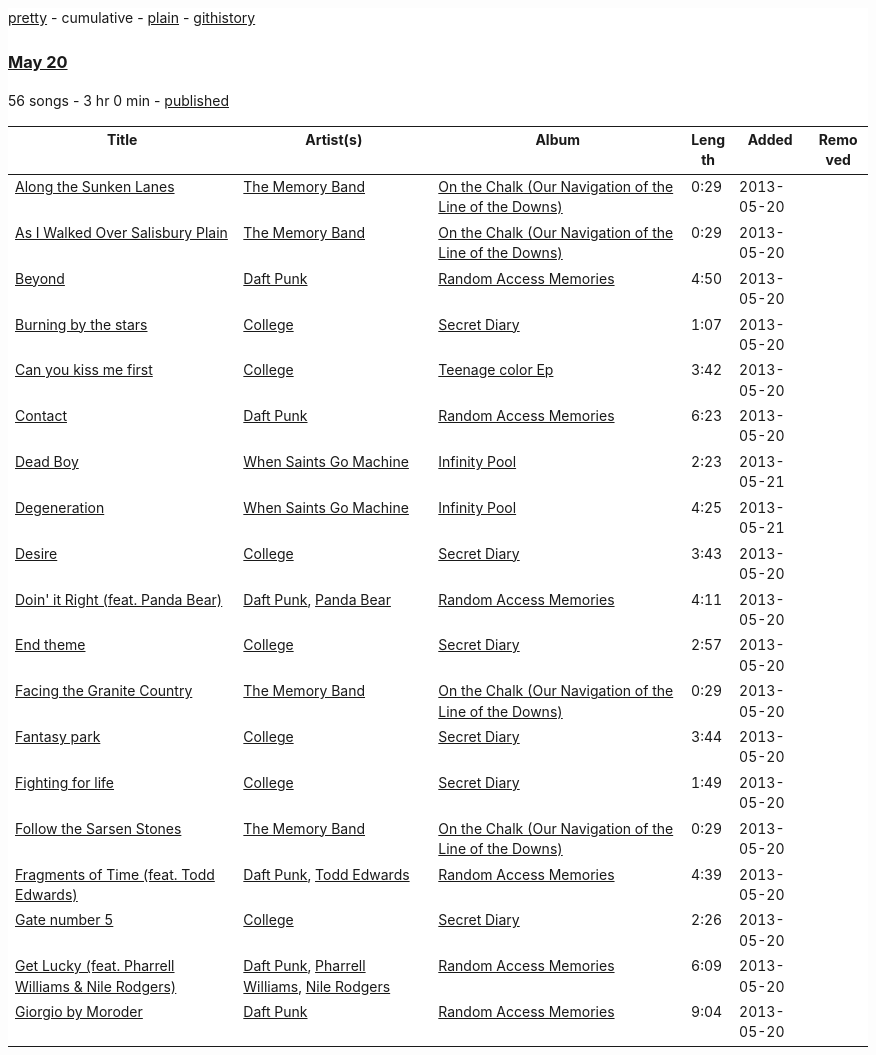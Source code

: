 [pretty](/playlists/pretty/7IwNlM5pdX8XWPyhMRhq64.md) - cumulative - [plain](/playlists/plain/7IwNlM5pdX8XWPyhMRhq64) - [githistory](https://github.githistory.xyz/mackorone/spotify-playlist-archive/blob/main/playlists/plain/7IwNlM5pdX8XWPyhMRhq64)

### [May 20](https://open.spotify.com/playlist/7IwNlM5pdX8XWPyhMRhq64)

> 

56 songs - 3 hr 0 min - [published](https://open.spotify.com/playlist/7h1XHIvgYZO0pivrlVyykO)

| Title | Artist(s) | Album | Length | Added | Removed |
|---|---|---|---|---|---|
| [Along the Sunken Lanes](https://open.spotify.com/track/2hH3fnjobQIq6FcYSDlRMl) | [The Memory Band](https://open.spotify.com/artist/2Baf5i4wqsjNHCIheREXQQ) | [On the Chalk \(Our Navigation of the Line of the Downs\)](https://open.spotify.com/album/32YY4RPo8UJaxNKw3oxZ77) | 0:29 | 2013-05-20 |  |
| [As I Walked Over Salisbury Plain](https://open.spotify.com/track/0dA4uE6Tm4mBWsRh7T8q5o) | [The Memory Band](https://open.spotify.com/artist/2Baf5i4wqsjNHCIheREXQQ) | [On the Chalk \(Our Navigation of the Line of the Downs\)](https://open.spotify.com/album/32YY4RPo8UJaxNKw3oxZ77) | 0:29 | 2013-05-20 |  |
| [Beyond](https://open.spotify.com/track/0k1xMUwn9sb7bZiqdT9ygx) | [Daft Punk](https://open.spotify.com/artist/4tZwfgrHOc3mvqYlEYSvVi) | [Random Access Memories](https://open.spotify.com/album/4m2880jivSbbyEGAKfITCa) | 4:50 | 2013-05-20 |  |
| [Burning by the stars](https://open.spotify.com/track/7mUTDEHA8cWJpi4w5zr8LP) | [College](https://open.spotify.com/artist/11TlWPqyDFLHGccTFQhcc6) | [Secret Diary](https://open.spotify.com/album/5ht12IrhLmGMRgAOBWaagl) | 1:07 | 2013-05-20 |  |
| [Can you kiss me first](https://open.spotify.com/track/2RJD6EyGDQVg1Ow2vfVrqp) | [College](https://open.spotify.com/artist/11TlWPqyDFLHGccTFQhcc6) | [Teenage color Ep](https://open.spotify.com/album/1wC9BMiXnkApTM7TlYlJ9q) | 3:42 | 2013-05-20 |  |
| [Contact](https://open.spotify.com/track/2KHRENHQzTIQ001nlP9Gdc) | [Daft Punk](https://open.spotify.com/artist/4tZwfgrHOc3mvqYlEYSvVi) | [Random Access Memories](https://open.spotify.com/album/4m2880jivSbbyEGAKfITCa) | 6:23 | 2013-05-20 |  |
| [Dead Boy](https://open.spotify.com/track/1udYX9T6KpUVbpmZrgx96D) | [When Saints Go Machine](https://open.spotify.com/artist/0E7PsXA3qAN3NCycrWDFaf) | [Infinity Pool](https://open.spotify.com/album/6pBtWWihhSjljBkStA0EkX) | 2:23 | 2013-05-21 |  |
| [Degeneration](https://open.spotify.com/track/3aiogw2fDBiS44nozu9CVa) | [When Saints Go Machine](https://open.spotify.com/artist/0E7PsXA3qAN3NCycrWDFaf) | [Infinity Pool](https://open.spotify.com/album/6pBtWWihhSjljBkStA0EkX) | 4:25 | 2013-05-21 |  |
| [Desire](https://open.spotify.com/track/2fp7yrQ0Kb3mgZc0cPvYqA) | [College](https://open.spotify.com/artist/11TlWPqyDFLHGccTFQhcc6) | [Secret Diary](https://open.spotify.com/album/5ht12IrhLmGMRgAOBWaagl) | 3:43 | 2013-05-20 |  |
| [Doin' it Right \(feat\. Panda Bear\)](https://open.spotify.com/track/36c4JohayB9qd64eidQMBi) | [Daft Punk](https://open.spotify.com/artist/4tZwfgrHOc3mvqYlEYSvVi), [Panda Bear](https://open.spotify.com/artist/1R84VlXnFFULOsWWV8IrCQ) | [Random Access Memories](https://open.spotify.com/album/4m2880jivSbbyEGAKfITCa) | 4:11 | 2013-05-20 |  |
| [End theme](https://open.spotify.com/track/2oOBdX3E3wtROU0HbKzOf7) | [College](https://open.spotify.com/artist/11TlWPqyDFLHGccTFQhcc6) | [Secret Diary](https://open.spotify.com/album/5ht12IrhLmGMRgAOBWaagl) | 2:57 | 2013-05-20 |  |
| [Facing the Granite Country](https://open.spotify.com/track/6gY2oQJb80CTIz92mW7UDB) | [The Memory Band](https://open.spotify.com/artist/2Baf5i4wqsjNHCIheREXQQ) | [On the Chalk \(Our Navigation of the Line of the Downs\)](https://open.spotify.com/album/32YY4RPo8UJaxNKw3oxZ77) | 0:29 | 2013-05-20 |  |
| [Fantasy park](https://open.spotify.com/track/14w0lNwDIaoi2WA5CeOHWF) | [College](https://open.spotify.com/artist/11TlWPqyDFLHGccTFQhcc6) | [Secret Diary](https://open.spotify.com/album/5ht12IrhLmGMRgAOBWaagl) | 3:44 | 2013-05-20 |  |
| [Fighting for life](https://open.spotify.com/track/0Ohx3UwCug9Tl9MTlfTIOE) | [College](https://open.spotify.com/artist/11TlWPqyDFLHGccTFQhcc6) | [Secret Diary](https://open.spotify.com/album/5ht12IrhLmGMRgAOBWaagl) | 1:49 | 2013-05-20 |  |
| [Follow the Sarsen Stones](https://open.spotify.com/track/61DmfZfAxGmhGq08cuaomy) | [The Memory Band](https://open.spotify.com/artist/2Baf5i4wqsjNHCIheREXQQ) | [On the Chalk \(Our Navigation of the Line of the Downs\)](https://open.spotify.com/album/32YY4RPo8UJaxNKw3oxZ77) | 0:29 | 2013-05-20 |  |
| [Fragments of Time \(feat\. Todd Edwards\)](https://open.spotify.com/track/0IedgQjjJ8Ad4B3UDQ5Lyn) | [Daft Punk](https://open.spotify.com/artist/4tZwfgrHOc3mvqYlEYSvVi), [Todd Edwards](https://open.spotify.com/artist/6MFopqejpmTUUZlcRmGzgg) | [Random Access Memories](https://open.spotify.com/album/4m2880jivSbbyEGAKfITCa) | 4:39 | 2013-05-20 |  |
| [Gate number 5](https://open.spotify.com/track/5g9fOkQM8ysv6zVHbUwp6v) | [College](https://open.spotify.com/artist/11TlWPqyDFLHGccTFQhcc6) | [Secret Diary](https://open.spotify.com/album/5ht12IrhLmGMRgAOBWaagl) | 2:26 | 2013-05-20 |  |
| [Get Lucky \(feat\. Pharrell Williams & Nile Rodgers\)](https://open.spotify.com/track/69kOkLUCkxIZYexIgSG8rq) | [Daft Punk](https://open.spotify.com/artist/4tZwfgrHOc3mvqYlEYSvVi), [Pharrell Williams](https://open.spotify.com/artist/2RdwBSPQiwcmiDo9kixcl8), [Nile Rodgers](https://open.spotify.com/artist/3yDIp0kaq9EFKe07X1X2rz) | [Random Access Memories](https://open.spotify.com/album/4m2880jivSbbyEGAKfITCa) | 6:09 | 2013-05-20 |  |
| [Giorgio by Moroder](https://open.spotify.com/track/0oks4FnzhNp5QPTZtoet7c) | [Daft Punk](https://open.spotify.com/artist/4tZwfgrHOc3mvqYlEYSvVi) | [Random Access Memories](https://open.spotify.com/album/4m2880jivSbbyEGAKfITCa) | 9:04 | 2013-05-20 |  |